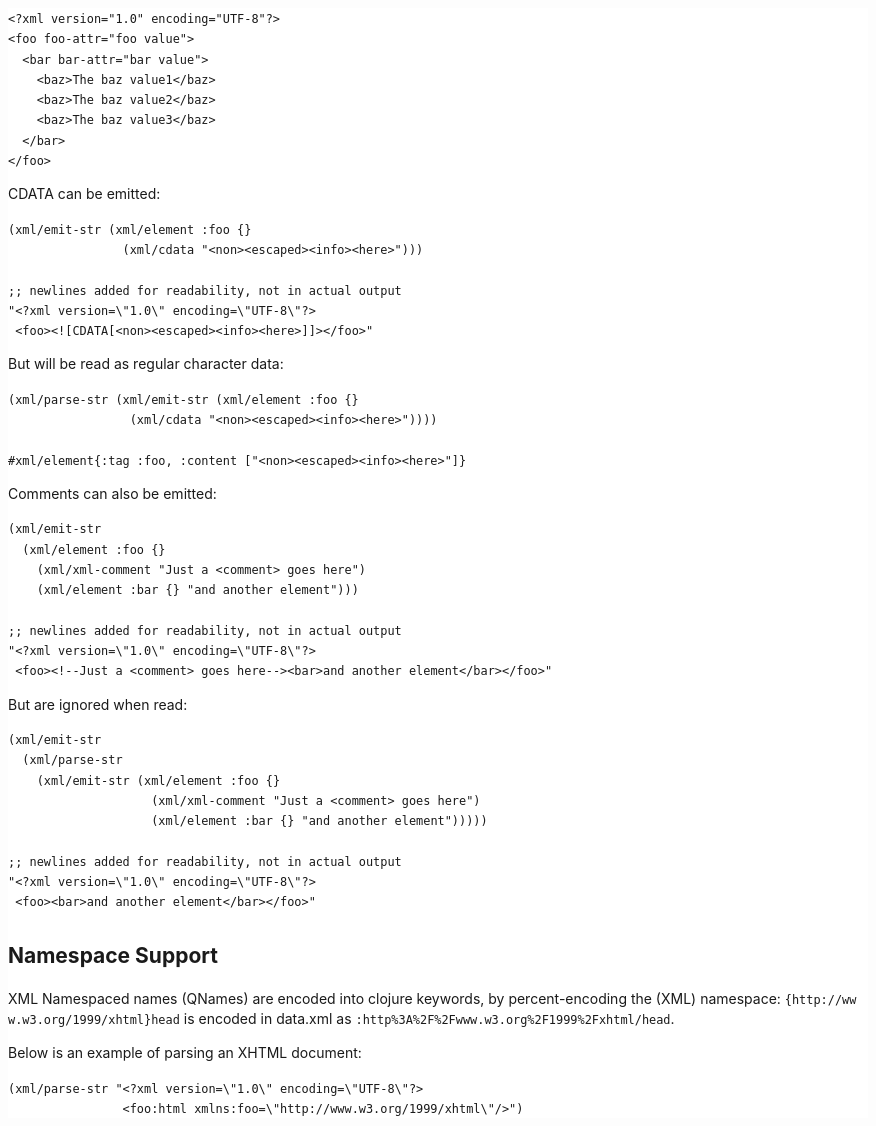     <?xml version="1.0" encoding="UTF-8"?>
    <foo foo-attr="foo value">
      <bar bar-attr="bar value">
        <baz>The baz value1</baz>
        <baz>The baz value2</baz>
        <baz>The baz value3</baz>
      </bar>
    </foo>

CDATA can be emitted:

    (xml/emit-str (xml/element :foo {}
                    (xml/cdata "<non><escaped><info><here>")))

    ;; newlines added for readability, not in actual output
    "<?xml version=\"1.0\" encoding=\"UTF-8\"?>
     <foo><![CDATA[<non><escaped><info><here>]]></foo>"

But will be read as regular character data:

    (xml/parse-str (xml/emit-str (xml/element :foo {}
                     (xml/cdata "<non><escaped><info><here>"))))

    #xml/element{:tag :foo, :content ["<non><escaped><info><here>"]}

Comments can also be emitted:

    (xml/emit-str
      (xml/element :foo {}
        (xml/xml-comment "Just a <comment> goes here")
        (xml/element :bar {} "and another element")))

    ;; newlines added for readability, not in actual output
    "<?xml version=\"1.0\" encoding=\"UTF-8\"?>
     <foo><!--Just a <comment> goes here--><bar>and another element</bar></foo>"

But are ignored when read:

    (xml/emit-str
      (xml/parse-str
        (xml/emit-str (xml/element :foo {}
                        (xml/xml-comment "Just a <comment> goes here")
                        (xml/element :bar {} "and another element")))))

    ;; newlines added for readability, not in actual output
    "<?xml version=\"1.0\" encoding=\"UTF-8\"?>
     <foo><bar>and another element</bar></foo>"

## Namespace Support

XML Namespaced names (QNames) are encoded into clojure keywords, by percent-encoding the (XML) namespace: `{http://www.w3.org/1999/xhtml}head` is encoded in data.xml as `:http%3A%2F%2Fwww.w3.org%2F1999%2Fxhtml/head`.

Below is an example of parsing an XHTML document:

    (xml/parse-str "<?xml version=\"1.0\" encoding=\"UTF-8\"?>
                    <foo:html xmlns:foo=\"http://www.w3.org/1999/xhtml\"/>")
